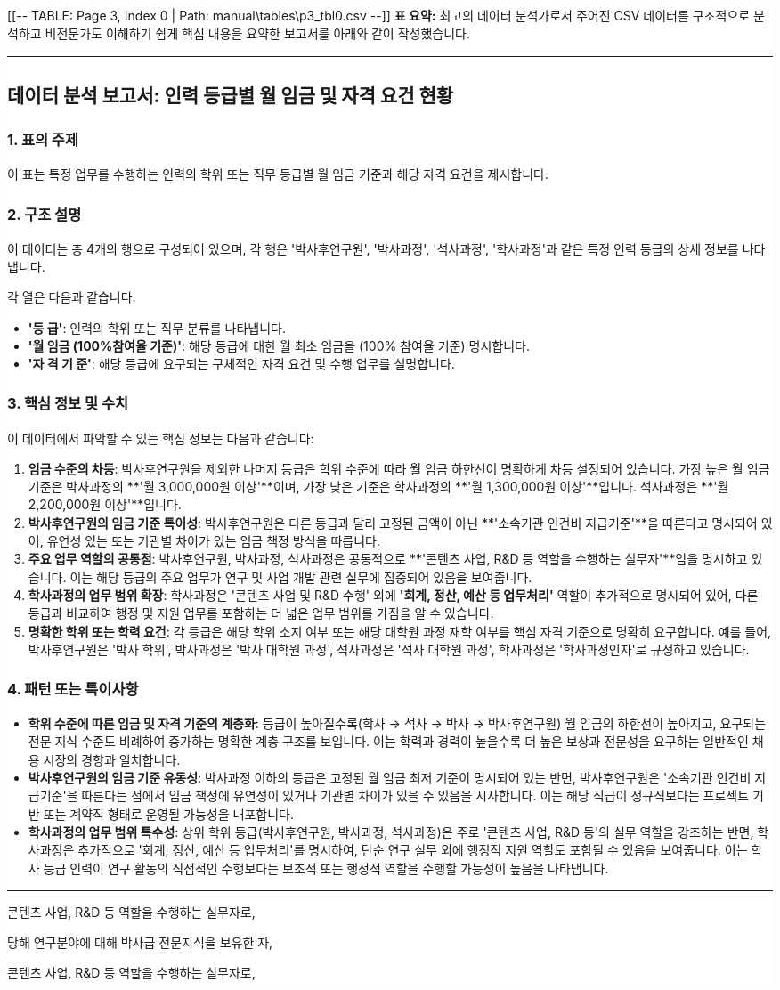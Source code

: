 [[-- TABLE: Page 3, Index 0 | Path: manual\tables\p3_tbl0.csv --]]
**표 요약:** 최고의 데이터 분석가로서 주어진 CSV 데이터를 구조적으로 분석하고 비전문가도 이해하기 쉽게 핵심 내용을 요약한 보고서를 아래와 같이 작성했습니다.

---

## 데이터 분석 보고서: 인력 등급별 월 임금 및 자격 요건 현황

### 1. 표의 주제

이 표는 특정 업무를 수행하는 인력의 학위 또는 직무 등급별 월 임금 기준과 해당 자격 요건을 제시합니다.

### 2. 구조 설명

이 데이터는 총 4개의 행으로 구성되어 있으며, 각 행은 '박사후연구원', '박사과정', '석사과정', '학사과정'과 같은 특정 인력 등급의 상세 정보를 나타냅니다.

각 열은 다음과 같습니다:

*   **'등 급'**: 인력의 학위 또는 직무 분류를 나타냅니다.
*   **'월 임금 (100%참여율 기준)'**: 해당 등급에 대한 월 최소 임금을 (100% 참여율 기준) 명시합니다.
*   **'자 격 기 준'**: 해당 등급에 요구되는 구체적인 자격 요건 및 수행 업무를 설명합니다.

### 3. 핵심 정보 및 수치

이 데이터에서 파악할 수 있는 핵심 정보는 다음과 같습니다:

1.  **임금 수준의 차등**: 박사후연구원을 제외한 나머지 등급은 학위 수준에 따라 월 임금 하한선이 명확하게 차등 설정되어 있습니다. 가장 높은 월 임금 기준은 박사과정의 **'월 3,000,000원 이상'**이며, 가장 낮은 기준은 학사과정의 **'월 1,300,000원 이상'**입니다. 석사과정은 **'월 2,200,000원 이상'**입니다.
2.  **박사후연구원의 임금 기준 특이성**: 박사후연구원은 다른 등급과 달리 고정된 금액이 아닌 **'소속기관 인건비 지급기준'**을 따른다고 명시되어 있어, 유연성 있는 또는 기관별 차이가 있는 임금 책정 방식을 따릅니다.
3.  **주요 업무 역할의 공통점**: 박사후연구원, 박사과정, 석사과정은 공통적으로 **'콘텐츠 사업, R&D 등 역할을 수행하는 실무자'**임을 명시하고 있습니다. 이는 해당 등급의 주요 업무가 연구 및 사업 개발 관련 실무에 집중되어 있음을 보여줍니다.
4.  **학사과정의 업무 범위 확장**: 학사과정은 '콘텐츠 사업 및 R&D 수행' 외에 **'회계, 정산, 예산 등 업무처리'** 역할이 추가적으로 명시되어 있어, 다른 등급과 비교하여 행정 및 지원 업무를 포함하는 더 넓은 업무 범위를 가짐을 알 수 있습니다.
5.  **명확한 학위 또는 학력 요건**: 각 등급은 해당 학위 소지 여부 또는 해당 대학원 과정 재학 여부를 핵심 자격 기준으로 명확히 요구합니다. 예를 들어, 박사후연구원은 '박사 학위', 박사과정은 '박사 대학원 과정', 석사과정은 '석사 대학원 과정', 학사과정은 '학사과정인자'로 규정하고 있습니다.

### 4. 패턴 또는 특이사항

*   **학위 수준에 따른 임금 및 자격 기준의 계층화**: 등급이 높아질수록(학사 → 석사 → 박사 → 박사후연구원) 월 임금의 하한선이 높아지고, 요구되는 전문 지식 수준도 비례하여 증가하는 명확한 계층 구조를 보입니다. 이는 학력과 경력이 높을수록 더 높은 보상과 전문성을 요구하는 일반적인 채용 시장의 경향과 일치합니다.
*   **박사후연구원의 임금 기준 유동성**: 박사과정 이하의 등급은 고정된 월 임금 최저 기준이 명시되어 있는 반면, 박사후연구원은 '소속기관 인건비 지급기준'을 따른다는 점에서 임금 책정에 유연성이 있거나 기관별 차이가 있을 수 있음을 시사합니다. 이는 해당 직급이 정규직보다는 프로젝트 기반 또는 계약직 형태로 운영될 가능성을 내포합니다.
*   **학사과정의 업무 범위 특수성**: 상위 학위 등급(박사후연구원, 박사과정, 석사과정)은 주로 '콘텐츠 사업, R&D 등'의 실무 역할을 강조하는 반면, 학사과정은 추가적으로 '회계, 정산, 예산 등 업무처리'를 명시하여, 단순 연구 실무 외에 행정적 지원 역할도 포함될 수 있음을 보여줍니다. 이는 학사 등급 인력이 연구 활동의 직접적인 수행보다는 보조적 또는 행정적 역할을 수행할 가능성이 높음을 나타냅니다.

---



콘텐츠 사업, R&D 등 역할을 수행하는 실무자로,

당해 연구분야에 대해 박사급 전문지식을 보유한 자,

콘텐츠 사업, R&D 등 역할을 수행하는 실무자로,
